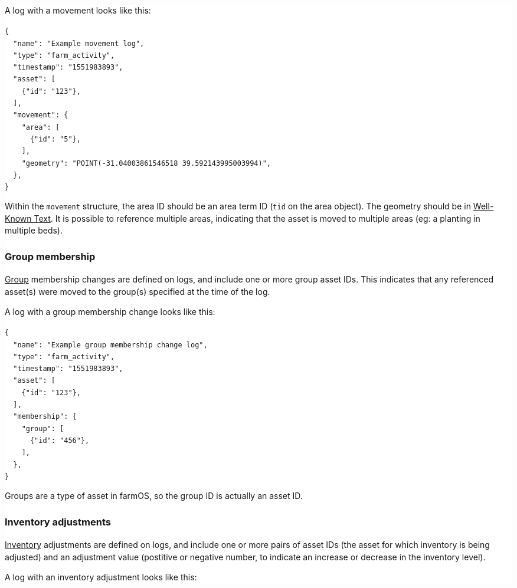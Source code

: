 A log with a movement looks like this:

    {
      "name": "Example movement log",
      "type": "farm_activity",
      "timestamp": "1551983893",
      "asset": [
        {"id": "123"},
      ],
      "movement": {
        "area": [
          {"id": "5"},
        ],
        "geometry": "POINT(-31.04003861546518 39.592143995003994)",
      },
    }

Within the `movement` structure, the area ID should be an area term ID (`tid` on
the area object). The geometry should be in [Well-Known Text]. It is possible to
reference multiple areas, indicating that the asset is moved to multiple areas
(eg: a planting in multiple beds).

### Group membership

[Group] membership changes are defined on logs, and include one or more group
asset IDs. This indicates that any referenced asset(s) were moved to the
group(s) specified at the time of the log.

A log with a group membership change looks like this:

    {
      "name": "Example group membership change log",
      "type": "farm_activity",
      "timestamp": "1551983893",
      "asset": [
        {"id": "123"},
      ],
      "membership": {
        "group": [
          {"id": "456"},
        ],
      },
    }

Groups are a type of asset in farmOS, so the group ID is actually an asset ID.

### Inventory adjustments

[Inventory] adjustments are defined on logs, and include one or more pairs of
asset IDs (the asset for which inventory is being adjusted) and an adjustment
value (postitive or negative number, to indicate an increase or decrease in the
inventory level).

A log with an inventory adjustment looks like this:


[farmOS.py]: https://github.com/farmOS/farmOS.py
[farmOS Aggregator]: https://github.com/farmOS/farmOS-aggregator
[REST API]: https://en.wikipedia.org/wiki/Representational_state_transfer
[CRUD]: https://en.wikipedia.org/wiki/Create,_read,_update_and_delete
[record types]: /development/architecture
[RESTful Web Services]: https://www.drupal.org/project/restws
[RESTful Web Services module documentation]: https://www.drupal.org/node/1860564
[HTTP Basic Authentication]: https://en.wikipedia.org/wiki/Basic_access_authentication
[RESTful Web Services Basic Authentication module documentation]: https://cgit.drupalcode.org/restws/tree/restws_basic_auth/README.txt
[Postman]: https://www.getpostman.com/
[Restlet]: https://restlet.com/
[Creating taxonomy terms]: #creating-taxonomy-terms
[Make "Area" into a type of Farm Asset]: https://www.drupal.org/project/farm/issues/2363393
[Field Collections]: https://drupal.org/project/field_collection
[RESTful Web Services Field Collection]: https://drupal.org/project/restws_field_collection
[Quantity]: /guide/quantity
[Movements]: /guide/location
[Well-Known Text]: https://en.wikipedia.org/wiki/Well-known_text_representation_of_geometry
[Group]: /guide/assets/groups
[Inventory]: /guide/inventory
[animal]: /guide/assets/animals
[GitHub]: https://github.com/farmOS/farmOS
[farmOS chat room]: https://riot.im/app/#/room/#farmOS:matrix.org
[Unix timestamp]: https://en.wikipedia.org/wiki/Unix_time
[OAuth 2.0 standards]: https://oauth.net/2/
[OAuth2 Grant Types]: https://oauth.net/2/grant-types/
[oauth2_server]: https://www.drupal.org/project/oauth2_server
[simple_oauth]: https://www.drupal.org/project/simple_oauth/